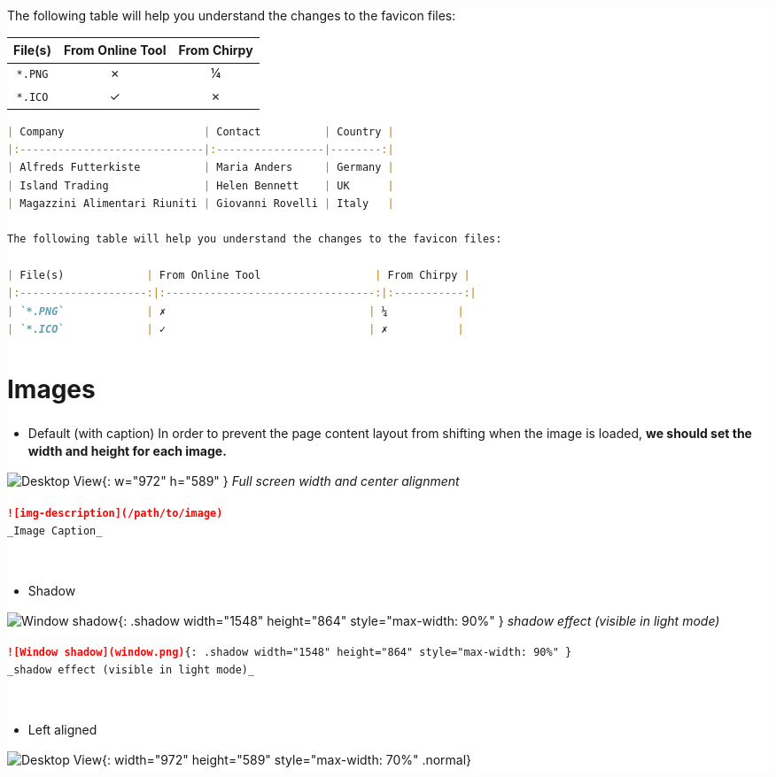 The following table will help you understand the changes to the favicon files:

| File(s)             | From Online Tool                  | From Chirpy |
|:--------------------:|:---------------------------------:|:-----------:|
| `*.PNG`             | ✗                                | ¼           |
| `*.ICO`             | ✓                                | ✗           |

```md
| Company                      | Contact          | Country |
|:-----------------------------|:-----------------|--------:|
| Alfreds Futterkiste          | Maria Anders     | Germany |
| Island Trading               | Helen Bennett    | UK      |
| Magazzini Alimentari Riuniti | Giovanni Rovelli | Italy   |

The following table will help you understand the changes to the favicon files:

| File(s)             | From Online Tool                  | From Chirpy |
|:--------------------:|:---------------------------------:|:-----------:|
| `*.PNG`             | ✗                                | ¼           |
| `*.ICO`             | ✓                                | ✗           |

```

# Images

- Default (with caption)
In order to prevent the page content layout from shifting when the image is loaded, **we should set the width and height for each image.**  

![Desktop View](mockup.png){: w="972" h="589" }
_Full screen width and center alignment_

```md
![img-description](/path/to/image)
_Image Caption_
```

<br>

- Shadow

![Window shadow](window.png){: .shadow width="1548" height="864" style="max-width: 90%" }
_shadow effect (visible in light mode)_

```md
![Window shadow](window.png){: .shadow width="1548" height="864" style="max-width: 90%" }
_shadow effect (visible in light mode)_
```
<br>

- Left aligned

![Desktop View](mockup.png){: width="972" height="589" style="max-width: 70%" .normal}
